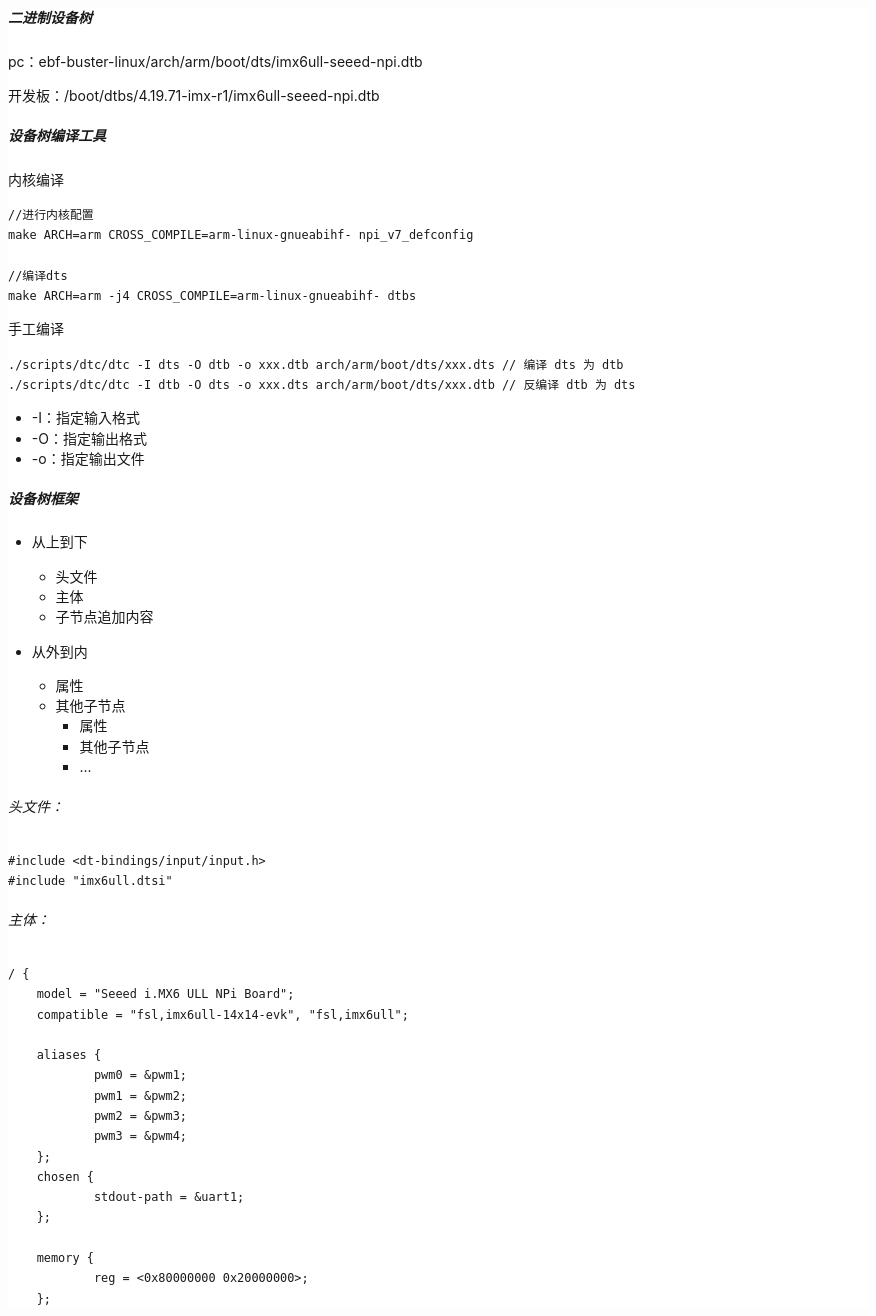 ##### 二进制设备树

pc：ebf-buster-linux/arch/arm/boot/dts/imx6ull-seeed-npi.dtb

开发板：/boot/dtbs/4.19.71-imx-r1/imx6ull-seeed-npi.dtb

##### 设备树编译工具

内核编译

```
//进行内核配置
make ARCH=arm CROSS_COMPILE=arm-linux-gnueabihf- npi_v7_defconfig

//编译dts
make ARCH=arm -j4 CROSS_COMPILE=arm-linux-gnueabihf- dtbs
```

手工编译

```
./scripts/dtc/dtc -I dts -O dtb -o xxx.dtb arch/arm/boot/dts/xxx.dts // 编译 dts 为 dtb
./scripts/dtc/dtc -I dtb -O dts -o xxx.dts arch/arm/boot/dts/xxx.dtb // 反编译 dtb 为 dts
```

- -I：指定输入格式
- -O：指定输出格式
- -o：指定输出文件

##### 设备树框架

- 从上到下
  - 头文件
  - 主体
  - 子节点追加内容

- 从外到内
  - 属性
  - 其他子节点
    - 属性
    - 其他子节点
    - ...

###### 头文件：

```
#include <dt-bindings/input/input.h>
#include "imx6ull.dtsi"
```

###### 主体：

```
/ {  
    model = "Seeed i.MX6 ULL NPi Board";
    compatible = "fsl,imx6ull-14x14-evk", "fsl,imx6ull";

    aliases {
            pwm0 = &pwm1;
            pwm1 = &pwm2;
            pwm2 = &pwm3;
            pwm3 = &pwm4;
    };
    chosen {
            stdout-path = &uart1;
    };

    memory {
            reg = <0x80000000 0x20000000>;
    };
```